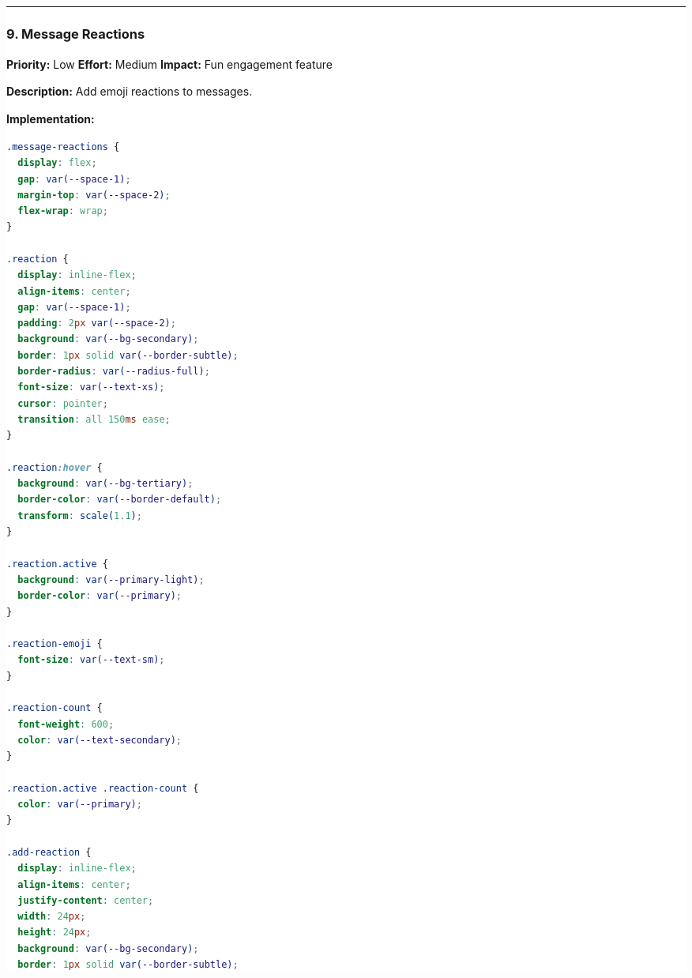 
---

### 9. Message Reactions
**Priority:** Low
**Effort:** Medium
**Impact:** Fun engagement feature

**Description:**
Add emoji reactions to messages.

**Implementation:**
```css
.message-reactions {
  display: flex;
  gap: var(--space-1);
  margin-top: var(--space-2);
  flex-wrap: wrap;
}

.reaction {
  display: inline-flex;
  align-items: center;
  gap: var(--space-1);
  padding: 2px var(--space-2);
  background: var(--bg-secondary);
  border: 1px solid var(--border-subtle);
  border-radius: var(--radius-full);
  font-size: var(--text-xs);
  cursor: pointer;
  transition: all 150ms ease;
}

.reaction:hover {
  background: var(--bg-tertiary);
  border-color: var(--border-default);
  transform: scale(1.1);
}

.reaction.active {
  background: var(--primary-light);
  border-color: var(--primary);
}

.reaction-emoji {
  font-size: var(--text-sm);
}

.reaction-count {
  font-weight: 600;
  color: var(--text-secondary);
}

.reaction.active .reaction-count {
  color: var(--primary);
}

.add-reaction {
  display: inline-flex;
  align-items: center;
  justify-content: center;
  width: 24px;
  height: 24px;
  background: var(--bg-secondary);
  border: 1px solid var(--border-subtle);
```